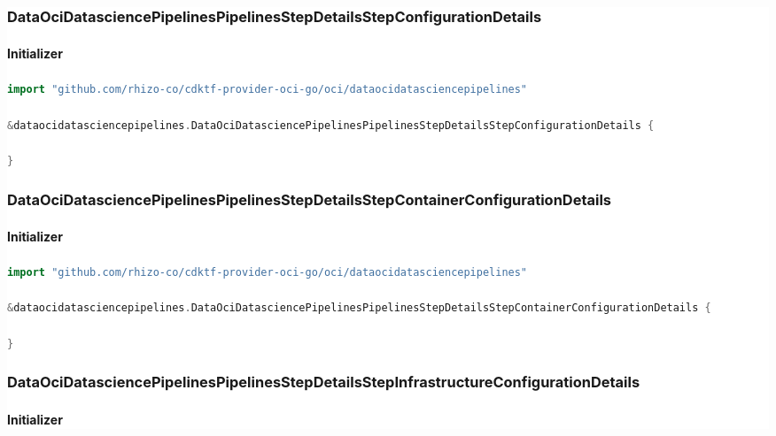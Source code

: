 
### DataOciDatasciencePipelinesPipelinesStepDetailsStepConfigurationDetails <a name="DataOciDatasciencePipelinesPipelinesStepDetailsStepConfigurationDetails" id="rhizo-co-terraform-provider-oci.dataOciDatasciencePipelines.DataOciDatasciencePipelinesPipelinesStepDetailsStepConfigurationDetails"></a>

#### Initializer <a name="Initializer" id="rhizo-co-terraform-provider-oci.dataOciDatasciencePipelines.DataOciDatasciencePipelinesPipelinesStepDetailsStepConfigurationDetails.Initializer"></a>

```go
import "github.com/rhizo-co/cdktf-provider-oci-go/oci/dataocidatasciencepipelines"

&dataocidatasciencepipelines.DataOciDatasciencePipelinesPipelinesStepDetailsStepConfigurationDetails {

}
```


### DataOciDatasciencePipelinesPipelinesStepDetailsStepContainerConfigurationDetails <a name="DataOciDatasciencePipelinesPipelinesStepDetailsStepContainerConfigurationDetails" id="rhizo-co-terraform-provider-oci.dataOciDatasciencePipelines.DataOciDatasciencePipelinesPipelinesStepDetailsStepContainerConfigurationDetails"></a>

#### Initializer <a name="Initializer" id="rhizo-co-terraform-provider-oci.dataOciDatasciencePipelines.DataOciDatasciencePipelinesPipelinesStepDetailsStepContainerConfigurationDetails.Initializer"></a>

```go
import "github.com/rhizo-co/cdktf-provider-oci-go/oci/dataocidatasciencepipelines"

&dataocidatasciencepipelines.DataOciDatasciencePipelinesPipelinesStepDetailsStepContainerConfigurationDetails {

}
```


### DataOciDatasciencePipelinesPipelinesStepDetailsStepInfrastructureConfigurationDetails <a name="DataOciDatasciencePipelinesPipelinesStepDetailsStepInfrastructureConfigurationDetails" id="rhizo-co-terraform-provider-oci.dataOciDatasciencePipelines.DataOciDatasciencePipelinesPipelinesStepDetailsStepInfrastructureConfigurationDetails"></a>

#### Initializer <a name="Initializer" id="rhizo-co-terraform-provider-oci.dataOciDatasciencePipelines.DataOciDatasciencePipelinesPipelinesStepDetailsStepInfrastructureConfigurationDetails.Initializer"></a>
